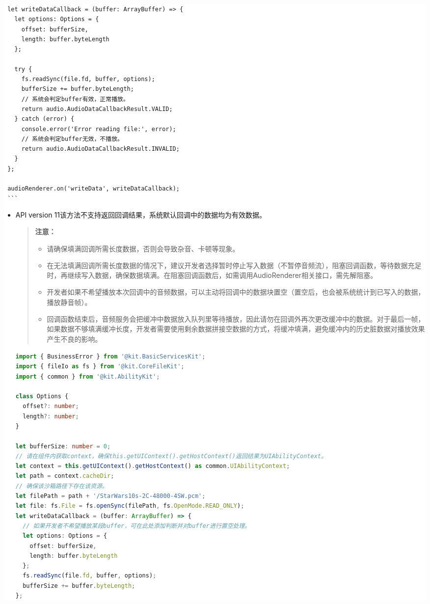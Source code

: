      let writeDataCallback = (buffer: ArrayBuffer) => {
       let options: Options = {
         offset: bufferSize,
         length: buffer.byteLength
       };

       try {
         fs.readSync(file.fd, buffer, options);
         bufferSize += buffer.byteLength;
         // 系统会判定buffer有效，正常播放。
         return audio.AudioDataCallbackResult.VALID;
       } catch (error) {
         console.error('Error reading file:', error);
         // 系统会判定buffer无效，不播放。
         return audio.AudioDataCallbackResult.INVALID;
       }
     };

     audioRenderer.on('writeData', writeDataCallback);
     ```

   - API version 11该方法不支持返回回调结果，系统默认回调中的数据均为有效数据。

     > **注意：**
     > 
     > - 请确保填满回调所需长度数据，否则会导致杂音、卡顿等现象。
     > 
     > - 在无法填满回调所需长度数据的情况下，建议开发者选择暂时停止写入数据（不暂停音频流），阻塞回调函数，等待数据充足时，再继续写入数据，确保数据填满。在阻塞回调函数后，如需调用AudioRenderer相关接口，需先解阻塞。
     > 
     > - 开发者如果不希望播放本次回调中的音频数据，可以主动将回调中的数据块置空（置空后，也会被系统统计到已写入的数据，播放静音帧）。
     > 
     > - 回调函数结束后，音频服务会把缓冲中数据放入队列里等待播放，因此请勿在回调外再次更改缓冲中的数据。对于最后一帧，如果数据不够填满缓冲长度，开发者需要使用剩余数据拼接空数据的方式，将缓冲填满，避免缓冲内的历史脏数据对播放效果产生不良的影响。

     ```ts
     import { BusinessError } from '@kit.BasicServicesKit';
     import { fileIo as fs } from '@kit.CoreFileKit';
     import { common } from '@kit.AbilityKit';

     class Options {
       offset?: number;
       length?: number;
     }

     let bufferSize: number = 0;
     // 请在组件内获取context，确保this.getUIContext().getHostContext()返回结果为UIAbilityContext。
     let context = this.getUIContext().getHostContext() as common.UIAbilityContext;
     let path = context.cacheDir;
     // 确保该沙箱路径下存在该资源。
     let filePath = path + '/StarWars10s-2C-48000-4SW.pcm';
     let file: fs.File = fs.openSync(filePath, fs.OpenMode.READ_ONLY);
     let writeDataCallback = (buffer: ArrayBuffer) => {
       // 如果开发者不希望播放某段buffer，可在此处添加判断并对buffer进行置空处理。
       let options: Options = {
         offset: bufferSize,
         length: buffer.byteLength
       };
       fs.readSync(file.fd, buffer, options);
       bufferSize += buffer.byteLength;
     };
